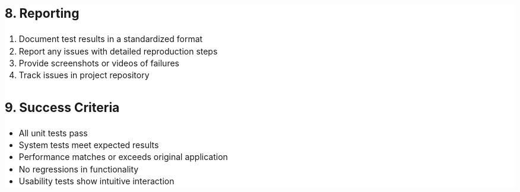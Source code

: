## 8. Reporting

1. Document test results in a standardized format
2. Report any issues with detailed reproduction steps
3. Provide screenshots or videos of failures
4. Track issues in project repository

## 9. Success Criteria

- All unit tests pass
- System tests meet expected results
- Performance matches or exceeds original application
- No regressions in functionality
- Usability tests show intuitive interaction